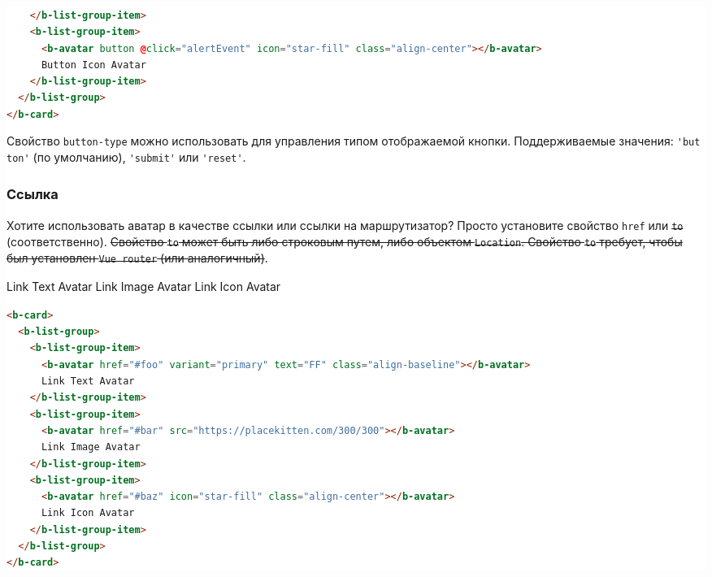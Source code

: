 ```html
    </b-list-group-item>
    <b-list-group-item>
      <b-avatar button @click="alertEvent" icon="star-fill" class="align-center"></b-avatar>
      Button Icon Avatar
    </b-list-group-item>
  </b-list-group>
</b-card>
```

Свойство `button-type` можно использовать для управления типом отображаемой кнопки. Поддерживаемые значения: `'button'` (по умолчанию), `'submit'` или `'reset'`.

### Ссылка

Хотите использовать аватар в качестве ссылки или ссылки на маршрутизатор? Просто установите свойство `href` или ~~`to`~~ (соответственно).
~~Свойство `to` может быть либо строковым путем, либо объектом `Location`. Свойство `to` требует, чтобы был установлен `Vue router` (или аналогичный)~~.

<ClientOnly>
  <b-card>
    <b-list-group>
      <b-list-group-item>
        <b-avatar href="#foo" variant="primary" text="FF" class="align-baseline"></b-avatar>
        Link Text Avatar
      </b-list-group-item>
      <b-list-group-item>
        <b-avatar href="#bar" src="https://placekitten.com/300/300"></b-avatar>
        Link Image Avatar
      </b-list-group-item>
      <b-list-group-item>
        <b-avatar href="#baz" icon="star-fill" class="align-center"></b-avatar>
        Link Icon Avatar
      </b-list-group-item>
    </b-list-group>
  </b-card>
</ClientOnly>

```html
<b-card>
  <b-list-group>
    <b-list-group-item>
      <b-avatar href="#foo" variant="primary" text="FF" class="align-baseline"></b-avatar>
      Link Text Avatar
    </b-list-group-item>
    <b-list-group-item>
      <b-avatar href="#bar" src="https://placekitten.com/300/300"></b-avatar>
      Link Image Avatar
    </b-list-group-item>
    <b-list-group-item>
      <b-avatar href="#baz" icon="star-fill" class="align-center"></b-avatar>
      Link Icon Avatar
    </b-list-group-item>
  </b-list-group>
</b-card>
```
